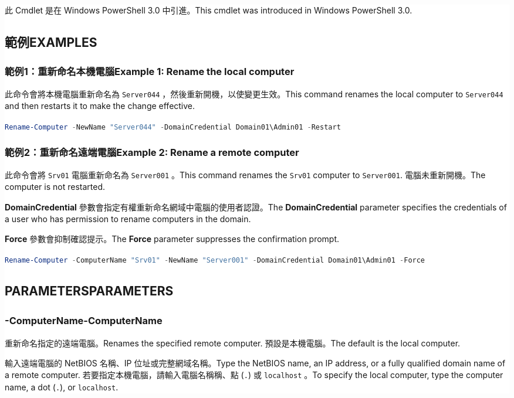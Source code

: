 <span data-ttu-id="eda0b-110">此 Cmdlet 是在 Windows PowerShell 3.0 中引進。</span><span class="sxs-lookup"><span data-stu-id="eda0b-110">This cmdlet was introduced in Windows PowerShell 3.0.</span></span>

## <span data-ttu-id="eda0b-111">範例</span><span class="sxs-lookup"><span data-stu-id="eda0b-111">EXAMPLES</span></span>

### <span data-ttu-id="eda0b-112">範例1：重新命名本機電腦</span><span class="sxs-lookup"><span data-stu-id="eda0b-112">Example 1: Rename the local computer</span></span>

<span data-ttu-id="eda0b-113">此命令會將本機電腦重新命名為 `Server044` ，然後重新開機，以使變更生效。</span><span class="sxs-lookup"><span data-stu-id="eda0b-113">This command renames the local computer to `Server044` and then restarts it to make the change effective.</span></span>

```powershell
Rename-Computer -NewName "Server044" -DomainCredential Domain01\Admin01 -Restart
```

### <span data-ttu-id="eda0b-114">範例2：重新命名遠端電腦</span><span class="sxs-lookup"><span data-stu-id="eda0b-114">Example 2: Rename a remote computer</span></span>

<span data-ttu-id="eda0b-115">此命令會將 `Srv01` 電腦重新命名為 `Server001` 。</span><span class="sxs-lookup"><span data-stu-id="eda0b-115">This command renames the `Srv01` computer to `Server001`.</span></span> <span data-ttu-id="eda0b-116">電腦未重新開機。</span><span class="sxs-lookup"><span data-stu-id="eda0b-116">The computer is not restarted.</span></span>

<span data-ttu-id="eda0b-117">**DomainCredential** 參數會指定有權重新命名網域中電腦的使用者認證。</span><span class="sxs-lookup"><span data-stu-id="eda0b-117">The **DomainCredential** parameter specifies the credentials of a user who has permission to rename computers in the domain.</span></span>

<span data-ttu-id="eda0b-118">**Force** 參數會抑制確認提示。</span><span class="sxs-lookup"><span data-stu-id="eda0b-118">The **Force** parameter suppresses the confirmation prompt.</span></span>

```powershell
Rename-Computer -ComputerName "Srv01" -NewName "Server001" -DomainCredential Domain01\Admin01 -Force
```

## <span data-ttu-id="eda0b-119">PARAMETERS</span><span class="sxs-lookup"><span data-stu-id="eda0b-119">PARAMETERS</span></span>

### <span data-ttu-id="eda0b-120">-ComputerName</span><span class="sxs-lookup"><span data-stu-id="eda0b-120">-ComputerName</span></span>

<span data-ttu-id="eda0b-121">重新命名指定的遠端電腦。</span><span class="sxs-lookup"><span data-stu-id="eda0b-121">Renames the specified remote computer.</span></span>
<span data-ttu-id="eda0b-122">預設是本機電腦。</span><span class="sxs-lookup"><span data-stu-id="eda0b-122">The default is the local computer.</span></span>

<span data-ttu-id="eda0b-123">輸入遠端電腦的 NetBIOS 名稱、IP 位址或完整網域名稱。</span><span class="sxs-lookup"><span data-stu-id="eda0b-123">Type the NetBIOS name, an IP address, or a fully qualified domain name of a remote computer.</span></span>
<span data-ttu-id="eda0b-124">若要指定本機電腦，請輸入電腦名稱稱、點 (`.`) 或 `localhost` 。</span><span class="sxs-lookup"><span data-stu-id="eda0b-124">To specify the local computer, type the computer name, a dot (`.`), or `localhost`.</span></span>
